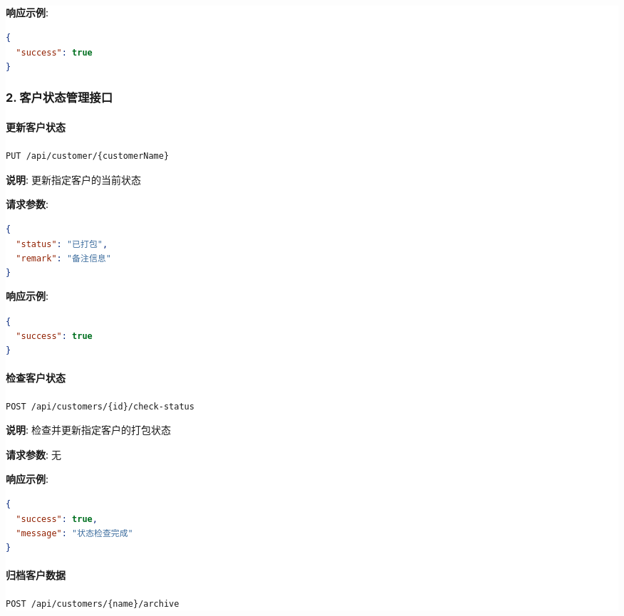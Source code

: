 **响应示例**:

```json
{
  "success": true
}
```

### 2. 客户状态管理接口

#### 更新客户状态

```
PUT /api/customer/{customerName}
```

**说明**: 更新指定客户的当前状态

**请求参数**:

```json
{
  "status": "已打包",
  "remark": "备注信息"
}
```

**响应示例**:

```json
{
  "success": true
}
```

#### 检查客户状态

```
POST /api/customers/{id}/check-status
```

**说明**: 检查并更新指定客户的打包状态

**请求参数**: 无

**响应示例**:

```json
{
  "success": true,
  "message": "状态检查完成"
}
```

#### 归档客户数据

```
POST /api/customers/{name}/archive
```
